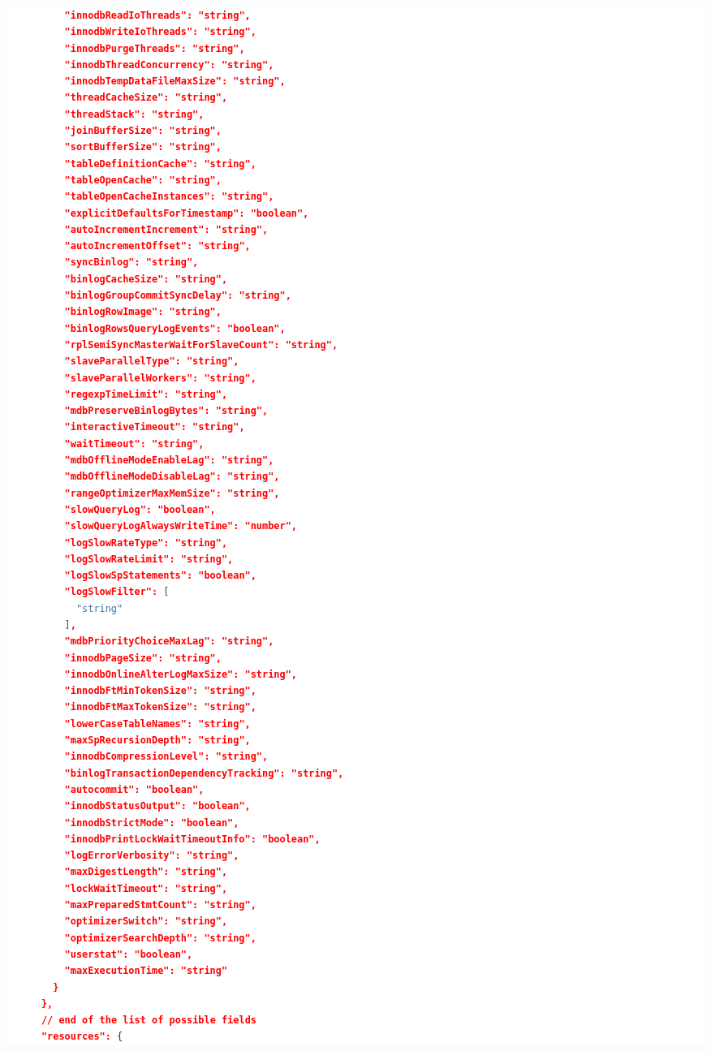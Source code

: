```json
          "innodbReadIoThreads": "string",
          "innodbWriteIoThreads": "string",
          "innodbPurgeThreads": "string",
          "innodbThreadConcurrency": "string",
          "innodbTempDataFileMaxSize": "string",
          "threadCacheSize": "string",
          "threadStack": "string",
          "joinBufferSize": "string",
          "sortBufferSize": "string",
          "tableDefinitionCache": "string",
          "tableOpenCache": "string",
          "tableOpenCacheInstances": "string",
          "explicitDefaultsForTimestamp": "boolean",
          "autoIncrementIncrement": "string",
          "autoIncrementOffset": "string",
          "syncBinlog": "string",
          "binlogCacheSize": "string",
          "binlogGroupCommitSyncDelay": "string",
          "binlogRowImage": "string",
          "binlogRowsQueryLogEvents": "boolean",
          "rplSemiSyncMasterWaitForSlaveCount": "string",
          "slaveParallelType": "string",
          "slaveParallelWorkers": "string",
          "regexpTimeLimit": "string",
          "mdbPreserveBinlogBytes": "string",
          "interactiveTimeout": "string",
          "waitTimeout": "string",
          "mdbOfflineModeEnableLag": "string",
          "mdbOfflineModeDisableLag": "string",
          "rangeOptimizerMaxMemSize": "string",
          "slowQueryLog": "boolean",
          "slowQueryLogAlwaysWriteTime": "number",
          "logSlowRateType": "string",
          "logSlowRateLimit": "string",
          "logSlowSpStatements": "boolean",
          "logSlowFilter": [
            "string"
          ],
          "mdbPriorityChoiceMaxLag": "string",
          "innodbPageSize": "string",
          "innodbOnlineAlterLogMaxSize": "string",
          "innodbFtMinTokenSize": "string",
          "innodbFtMaxTokenSize": "string",
          "lowerCaseTableNames": "string",
          "maxSpRecursionDepth": "string",
          "innodbCompressionLevel": "string",
          "binlogTransactionDependencyTracking": "string",
          "autocommit": "boolean",
          "innodbStatusOutput": "boolean",
          "innodbStrictMode": "boolean",
          "innodbPrintLockWaitTimeoutInfo": "boolean",
          "logErrorVerbosity": "string",
          "maxDigestLength": "string",
          "lockWaitTimeout": "string",
          "maxPreparedStmtCount": "string",
          "optimizerSwitch": "string",
          "optimizerSearchDepth": "string",
          "userstat": "boolean",
          "maxExecutionTime": "string"
        }
      },
      // end of the list of possible fields
      "resources": {
```